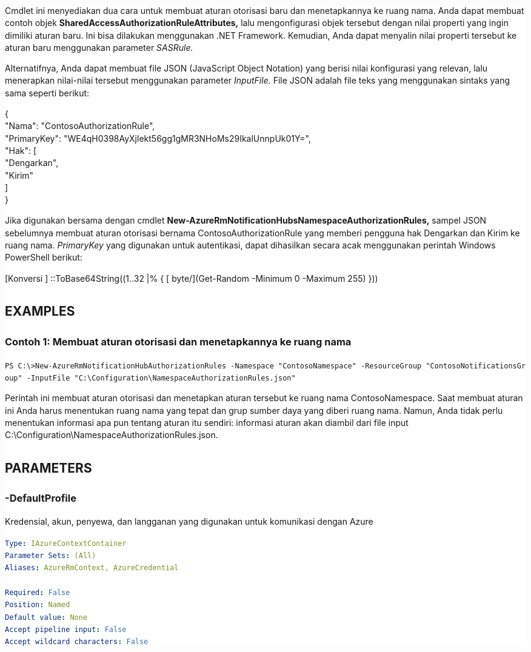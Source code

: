 Cmdlet ini menyediakan dua cara untuk membuat aturan otorisasi baru dan menetapkannya ke ruang nama.
Anda dapat membuat contoh objek **SharedAccessAuthorizationRuleAttributes,** lalu mengonfigurasi objek tersebut dengan nilai properti yang ingin dimiliki aturan baru.
Ini bisa dilakukan menggunakan .NET Framework.
Kemudian, Anda dapat menyalin nilai properti tersebut ke aturan baru menggunakan parameter *SASRule.*

Alternatifnya, Anda dapat membuat file JSON (JavaScript Object Notation) yang berisi nilai konfigurasi yang relevan, lalu menerapkan nilai-nilai tersebut menggunakan parameter *InputFile.*
File JSON adalah file teks yang menggunakan sintaks yang sama seperti berikut:

{  
    "Nama": "ContosoAuthorizationRule",  
    "PrimaryKey": "WE4qH0398AyXjlekt56gg1gMR3NHoMs29IkalUnnpUk01Y=",  
    "Hak": \[  
        "Dengarkan",  
        "Kirim"  
    \]  
}

Jika digunakan bersama dengan cmdlet **New-AzureRmNotificationHubsNamespaceAuthorizationRules,** sampel JSON sebelumnya membuat aturan otorisasi bernama ContosoAuthorizationRule yang memberi pengguna hak Dengarkan dan Kirim ke ruang nama.
*PrimaryKey* yang digunakan untuk autentikasi, dapat dihasilkan secara acak menggunakan perintah Windows PowerShell berikut:

\[Konversi \] ::ToBase64String((1..32 |% { \[ byte/](Get-Random -Minimum 0 -Maximum 255) }))

## EXAMPLES

### Contoh 1: Membuat aturan otorisasi dan menetapkannya ke ruang nama
```
PS C:\>New-AzureRmNotificationHubAuthorizationRules -Namespace "ContosoNamespace" -ResourceGroup "ContosoNotificationsGroup" -InputFile "C:\Configuration\NamespaceAuthorizationRules.json"
```

Perintah ini membuat aturan otorisasi dan menetapkan aturan tersebut ke ruang nama ContosoNamespace.
Saat membuat aturan ini Anda harus menentukan ruang nama yang tepat dan grup sumber daya yang diberi ruang nama.
Namun, Anda tidak perlu menentukan informasi apa pun tentang aturan itu sendiri: informasi aturan akan diambil dari file input C:\Configuration\NamespaceAuthorizationRules.json.

## PARAMETERS

### -DefaultProfile
Kredensial, akun, penyewa, dan langganan yang digunakan untuk komunikasi dengan Azure

```yaml
Type: IAzureContextContainer
Parameter Sets: (All)
Aliases: AzureRmContext, AzureCredential

Required: False
Position: Named
Default value: None
Accept pipeline input: False
Accept wildcard characters: False
```
